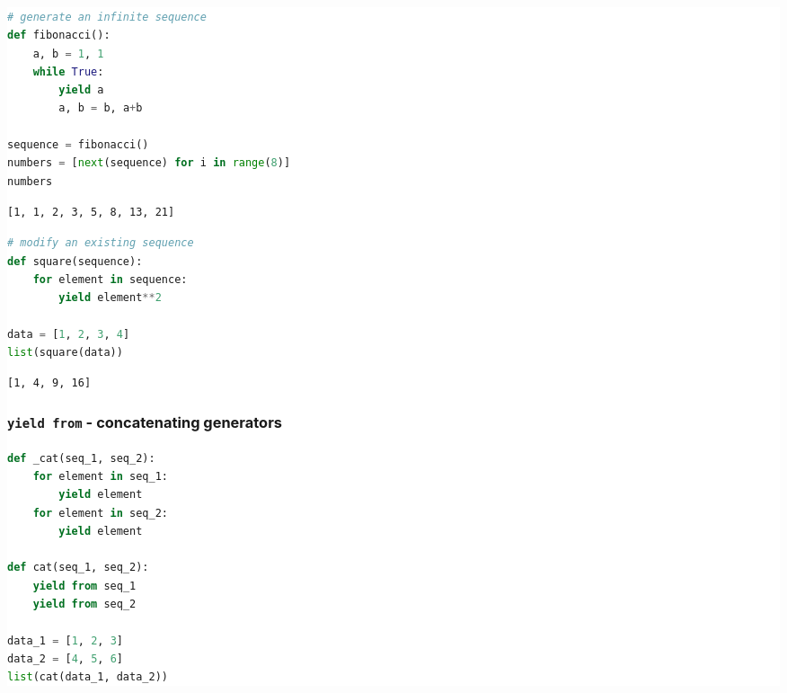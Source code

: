 
```python
# generate an infinite sequence
def fibonacci():
    a, b = 1, 1
    while True:
        yield a
        a, b = b, a+b
        
sequence = fibonacci()
numbers = [next(sequence) for i in range(8)]
numbers
```




    [1, 1, 2, 3, 5, 8, 13, 21]




```python
# modify an existing sequence
def square(sequence):
    for element in sequence:
        yield element**2
        
data = [1, 2, 3, 4]
list(square(data))
```




    [1, 4, 9, 16]



### `yield from` - concatenating generators


```python
def _cat(seq_1, seq_2):
    for element in seq_1:
        yield element
    for element in seq_2:
        yield element

def cat(seq_1, seq_2):
    yield from seq_1
    yield from seq_2
    
data_1 = [1, 2, 3]
data_2 = [4, 5, 6]
list(cat(data_1, data_2))
```



